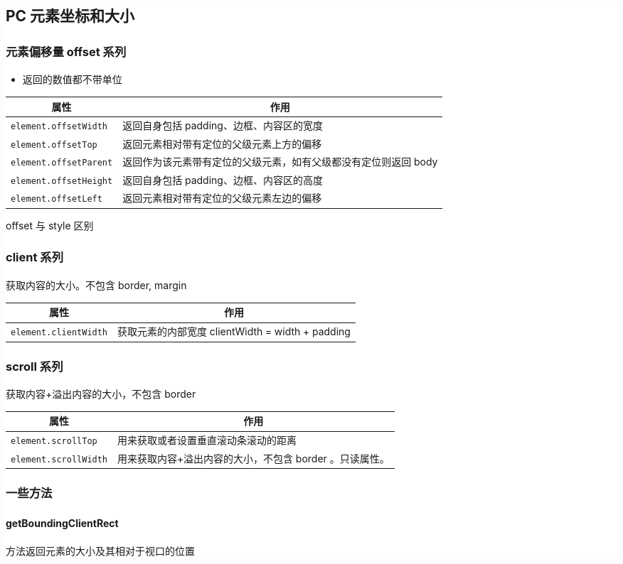 ## PC 元素坐标和大小

### 元素偏移量 offset 系列

- 返回的数值都不带单位

| 属性                   | 作用                                                            |
| ---------------------- | --------------------------------------------------------------- |
| `element.offsetWidth`  | 返回自身包括 padding、边框、内容区的宽度                        |
| `element.offsetTop`    | 返回元素相对带有定位的父级元素上方的偏移                        |
| `element.offsetParent` | 返回作为该元素带有定位的父级元素，如有父级都没有定位则返回 body |
| `element.offsetHeight` | 返回自身包括 padding、边框、内容区的高度                        |
| `element.offsetLeft`   | 返回元素相对带有定位的父级元素左边的偏移                        |

offset 与 style 区别

### client 系列

获取内容的大小。不包含 border, margin

| 属性                  | 作用                                             |
| --------------------- | ------------------------------------------------ |
| `element.clientWidth` | 获取元素的内部宽度 clientWidth = width + padding |

### scroll 系列

获取内容+溢出内容的大小，不包含 border

| 属性                  | 作用                                                    |
| --------------------- | ------------------------------------------------------- |
| `element.scrollTop`   | 用来获取或者设置垂直滚动条滚动的距离                    |
| `element.scrollWidth` | 用来获取内容+溢出内容的大小，不包含 border 。只读属性。 |

### 一些方法

#### getBoundingClientRect

方法返回元素的大小及其相对于视口的位置
